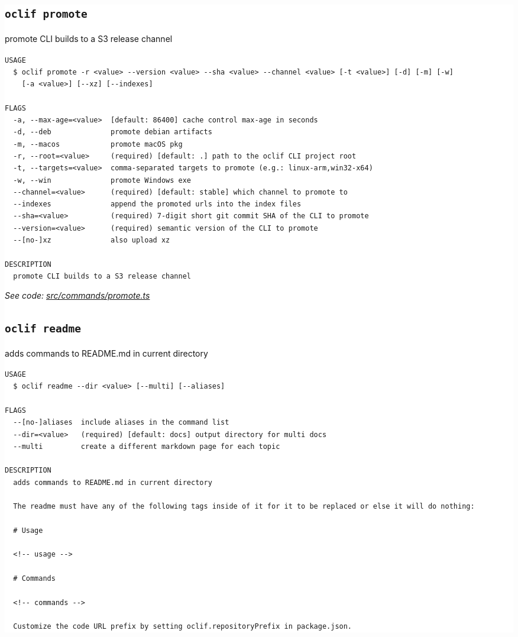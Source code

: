 ## `oclif promote`

promote CLI builds to a S3 release channel

```
USAGE
  $ oclif promote -r <value> --version <value> --sha <value> --channel <value> [-t <value>] [-d] [-m] [-w]
    [-a <value>] [--xz] [--indexes]

FLAGS
  -a, --max-age=<value>  [default: 86400] cache control max-age in seconds
  -d, --deb              promote debian artifacts
  -m, --macos            promote macOS pkg
  -r, --root=<value>     (required) [default: .] path to the oclif CLI project root
  -t, --targets=<value>  comma-separated targets to promote (e.g.: linux-arm,win32-x64)
  -w, --win              promote Windows exe
  --channel=<value>      (required) [default: stable] which channel to promote to
  --indexes              append the promoted urls into the index files
  --sha=<value>          (required) 7-digit short git commit SHA of the CLI to promote
  --version=<value>      (required) semantic version of the CLI to promote
  --[no-]xz              also upload xz

DESCRIPTION
  promote CLI builds to a S3 release channel
```

_See code: [src/commands/promote.ts](https://github.com/oclif/oclif/blob/v3.1.2/src/commands/promote.ts)_

## `oclif readme`

adds commands to README.md in current directory

```
USAGE
  $ oclif readme --dir <value> [--multi] [--aliases]

FLAGS
  --[no-]aliases  include aliases in the command list
  --dir=<value>   (required) [default: docs] output directory for multi docs
  --multi         create a different markdown page for each topic

DESCRIPTION
  adds commands to README.md in current directory

  The readme must have any of the following tags inside of it for it to be replaced or else it will do nothing:

  # Usage

  <!-- usage -->

  # Commands

  <!-- commands -->

  Customize the code URL prefix by setting oclif.repositoryPrefix in package.json.
```

